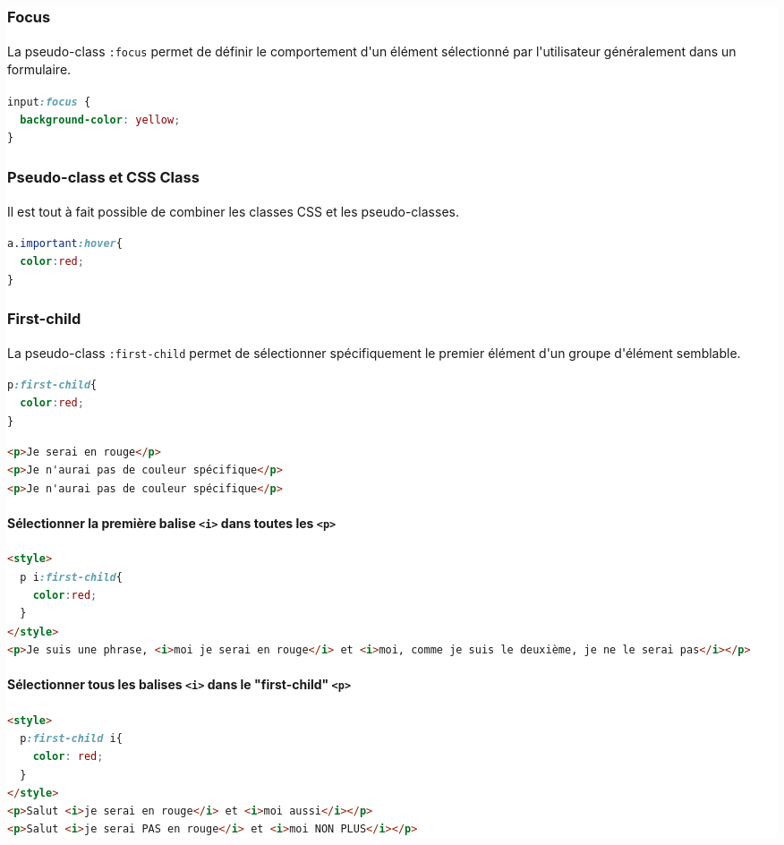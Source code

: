 ### Focus

La pseudo-class `:focus` permet de définir le comportement d'un élément sélectionné par l'utilisateur généralement dans un formulaire.

```css
input:focus {
  background-color: yellow;
}
```

### Pseudo-class et CSS Class

Il est tout à fait possible de combiner les classes CSS et les pseudo-classes.

```css
a.important:hover{
  color:red;
}
```

### First-child

La pseudo-class `:first-child` permet de sélectionner spécifiquement le premier élément d'un groupe d'élément semblable.

```css
p:first-child{
  color:red;
}
```

```html
<p>Je serai en rouge</p>
<p>Je n'aurai pas de couleur spécifique</p>
<p>Je n'aurai pas de couleur spécifique</p>
```

#### Sélectionner la première balise `<i>` dans toutes les `<p>`

```html
<style>
  p i:first-child{
    color:red;
  }
</style>
<p>Je suis une phrase, <i>moi je serai en rouge</i> et <i>moi, comme je suis le deuxième, je ne le serai pas</i></p>
```

#### Sélectionner tous les balises `<i>` dans le "first-child" `<p>`

```html
<style>
  p:first-child i{
    color: red;
  }
</style>
<p>Salut <i>je serai en rouge</i> et <i>moi aussi</i></p>
<p>Salut <i>je serai PAS en rouge</i> et <i>moi NON PLUS</i></p>
```
